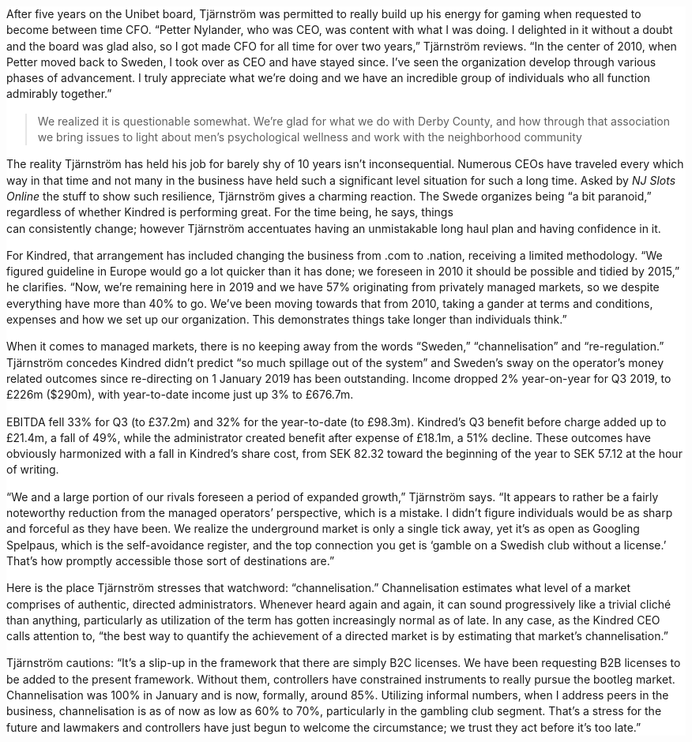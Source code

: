 After five years on the Unibet board, Tjärnström was permitted to really build up his energy for gaming when requested to become between time CFO. “Petter Nylander, who was CEO, was content with what I was doing. I delighted in it without a doubt and the board was glad also, so I got made CFO for all time for over two years,” Tjärnström reviews. “In the center of 2010, when Petter moved back to Sweden, I took over as CEO and have stayed since. I’ve seen the organization develop through various phases of advancement. I truly appreciate what we’re doing and we have an incredible group of individuals who all function admirably together.”

> We realized it is questionable somewhat. We’re glad for what we do with Derby County, and how through that association we bring issues to light about men’s psychological wellness and work with the neighborhood community

The reality Tjärnström has held his job for barely shy of 10 years isn’t inconsequential. Numerous CEOs have traveled every which way in that time and not many in the business have held such a significant level situation for such a long time. Asked by _NJ Slots Online_ the stuff to show such resilience, Tjärnström gives a charming reaction. The Swede organizes being “a bit paranoid,” regardless of whether Kindred is performing great. For the time being, he says, things  
can consistently change; however Tjärnström accentuates having an unmistakable long haul plan and having confidence in it.

For Kindred, that arrangement has included changing the business from .com to .nation, receiving a limited methodology. “We figured guideline in Europe would go a lot quicker than it has done; we foreseen in 2010 it should be possible and tidied by 2015,” he clarifies. “Now, we’re remaining here in 2019 and we have 57% originating from privately managed markets, so we despite everything have more than 40% to go. We’ve been moving towards that from 2010, taking a gander at terms and conditions, expenses and how we set up our organization. This demonstrates things take longer than individuals think.”

When it comes to managed markets, there is no keeping away from the words “Sweden,” “channelisation” and “re-regulation.” Tjärnström concedes Kindred didn’t predict “so much spillage out of the system” and Sweden’s sway on the operator’s money related outcomes since re-directing on 1 January 2019 has been outstanding. Income dropped 2% year-on-year for Q3 2019, to £226m ($290m), with year-to-date income just up 3% to £676.7m.

EBITDA fell 33% for Q3 (to £37.2m) and 32% for the year-to-date (to £98.3m). Kindred’s Q3 benefit before charge added up to £21.4m, a fall of 49%, while the administrator created benefit after expense of £18.1m, a 51% decline. These outcomes have obviously harmonized with a fall in Kindred’s share cost, from SEK 82.32 toward the beginning of the year to SEK 57.12 at the hour of writing.

“We and a large portion of our rivals foreseen a period of expanded growth,” Tjärnström says. “It appears to rather be a fairly noteworthy reduction from the managed operators’ perspective, which is a mistake. I didn’t figure individuals would be as sharp and forceful as they have been. We realize the underground market is only a single tick away, yet it’s as open as Googling Spelpaus, which is the self-avoidance register, and the top connection you get is ‘gamble on a Swedish club without a license.’ That’s how promptly accessible those sort of destinations are.”

Here is the place Tjärnström stresses that watchword: “channelisation.” Channelisation estimates what level of a market comprises of authentic, directed administrators. Whenever heard again and again, it can sound progressively like a trivial cliché than anything, particularly as utilization of the term has gotten increasingly normal as of late. In any case, as the Kindred CEO calls attention to, “the best way to quantify the achievement of a directed market is by estimating that market’s channelisation.”

Tjärnström cautions: “It’s a slip-up in the framework that there are simply B2C licenses. We have been requesting B2B licenses to be added to the present framework. Without them, controllers have constrained instruments to really pursue the bootleg market. Channelisation was 100% in January and is now, formally, around 85%. Utilizing informal numbers, when I address peers in the business, channelisation is as of now as low as 60% to 70%, particularly in the gambling club segment. That’s a stress for the future and lawmakers and controllers have just begun to welcome the circumstance; we trust they act before it’s too late.”
